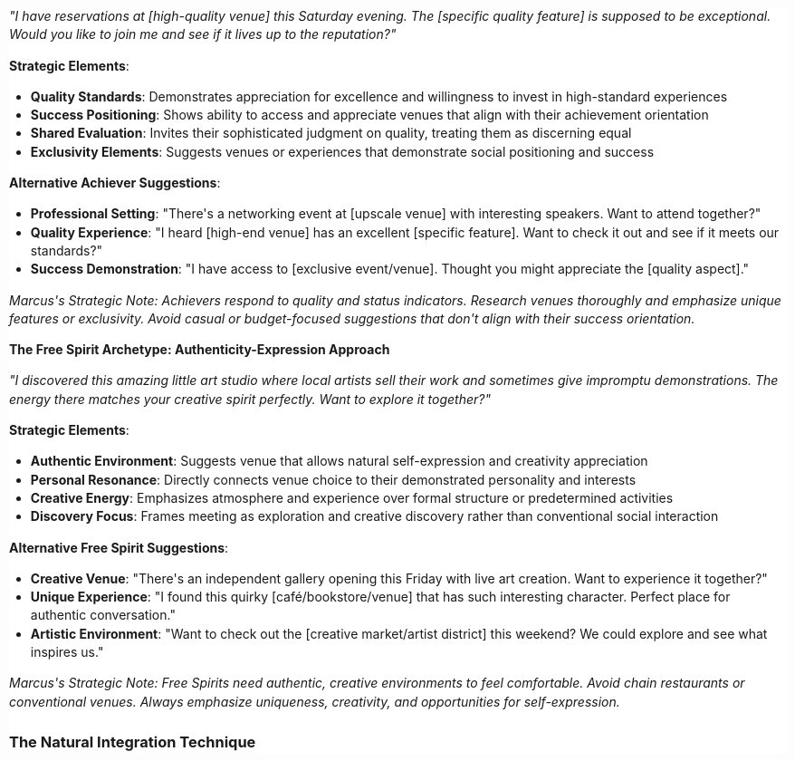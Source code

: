 *"I have reservations at [high-quality venue] this Saturday evening. The [specific quality feature] is supposed to be exceptional. Would you like to join me and see if it lives up to the reputation?"*

**Strategic Elements**:
- **Quality Standards**: Demonstrates appreciation for excellence and willingness to invest in high-standard experiences
- **Success Positioning**: Shows ability to access and appreciate venues that align with their achievement orientation
- **Shared Evaluation**: Invites their sophisticated judgment on quality, treating them as discerning equal
- **Exclusivity Elements**: Suggests venues or experiences that demonstrate social positioning and success

**Alternative Achiever Suggestions**:
- **Professional Setting**: "There's a networking event at [upscale venue] with interesting speakers. Want to attend together?"
- **Quality Experience**: "I heard [high-end venue] has an excellent [specific feature]. Want to check it out and see if it meets our standards?"
- **Success Demonstration**: "I have access to [exclusive event/venue]. Thought you might appreciate the [quality aspect]."

*Marcus's Strategic Note: Achievers respond to quality and status indicators. Research venues thoroughly and emphasize unique features or exclusivity. Avoid casual or budget-focused suggestions that don't align with their success orientation.*

**The Free Spirit Archetype: Authenticity-Expression Approach**

*"I discovered this amazing little art studio where local artists sell their work and sometimes give impromptu demonstrations. The energy there matches your creative spirit perfectly. Want to explore it together?"*

**Strategic Elements**:
- **Authentic Environment**: Suggests venue that allows natural self-expression and creativity appreciation
- **Personal Resonance**: Directly connects venue choice to their demonstrated personality and interests
- **Creative Energy**: Emphasizes atmosphere and experience over formal structure or predetermined activities
- **Discovery Focus**: Frames meeting as exploration and creative discovery rather than conventional social interaction

**Alternative Free Spirit Suggestions**:
- **Creative Venue**: "There's an independent gallery opening this Friday with live art creation. Want to experience it together?"
- **Unique Experience**: "I found this quirky [café/bookstore/venue] that has such interesting character. Perfect place for authentic conversation."
- **Artistic Environment**: "Want to check out the [creative market/artist district] this weekend? We could explore and see what inspires us."

*Marcus's Strategic Note: Free Spirits need authentic, creative environments to feel comfortable. Avoid chain restaurants or conventional venues. Always emphasize uniqueness, creativity, and opportunities for self-expression.*

### The Natural Integration Technique
